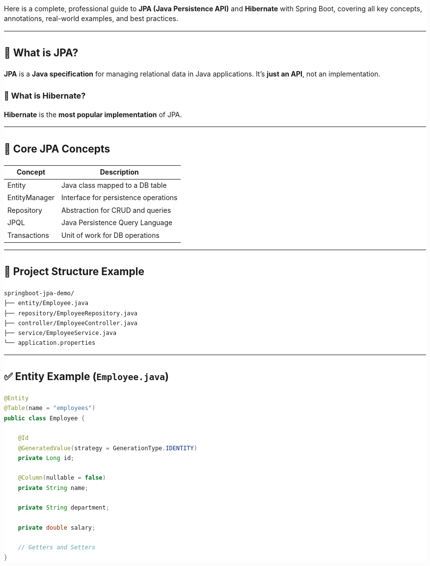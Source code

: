 Here is a complete, professional guide to **JPA (Java Persistence API)** and **Hibernate** with Spring Boot, covering all key concepts, annotations, real-world examples, and best practices.

---

## 🔷 What is JPA?

**JPA** is a **Java specification** for managing relational data in Java applications. It’s **just an API**, not an implementation.

### 🔷 What is Hibernate?

**Hibernate** is the **most popular implementation** of JPA.

---

## 🧱 Core JPA Concepts

| Concept       | Description                          |
| ------------- | ------------------------------------ |
| Entity        | Java class mapped to a DB table      |
| EntityManager | Interface for persistence operations |
| Repository    | Abstraction for CRUD and queries     |
| JPQL          | Java Persistence Query Language      |
| Transactions  | Unit of work for DB operations       |

---

## 📁 Project Structure Example

```
springboot-jpa-demo/
├── entity/Employee.java
├── repository/EmployeeRepository.java
├── controller/EmployeeController.java
├── service/EmployeeService.java
└── application.properties
```

---

## ✅ Entity Example (`Employee.java`)

```java
@Entity
@Table(name = "employees")
public class Employee {

    @Id
    @GeneratedValue(strategy = GenerationType.IDENTITY)
    private Long id;

    @Column(nullable = false)
    private String name;

    private String department;

    private double salary;

    // Getters and Setters
}
```